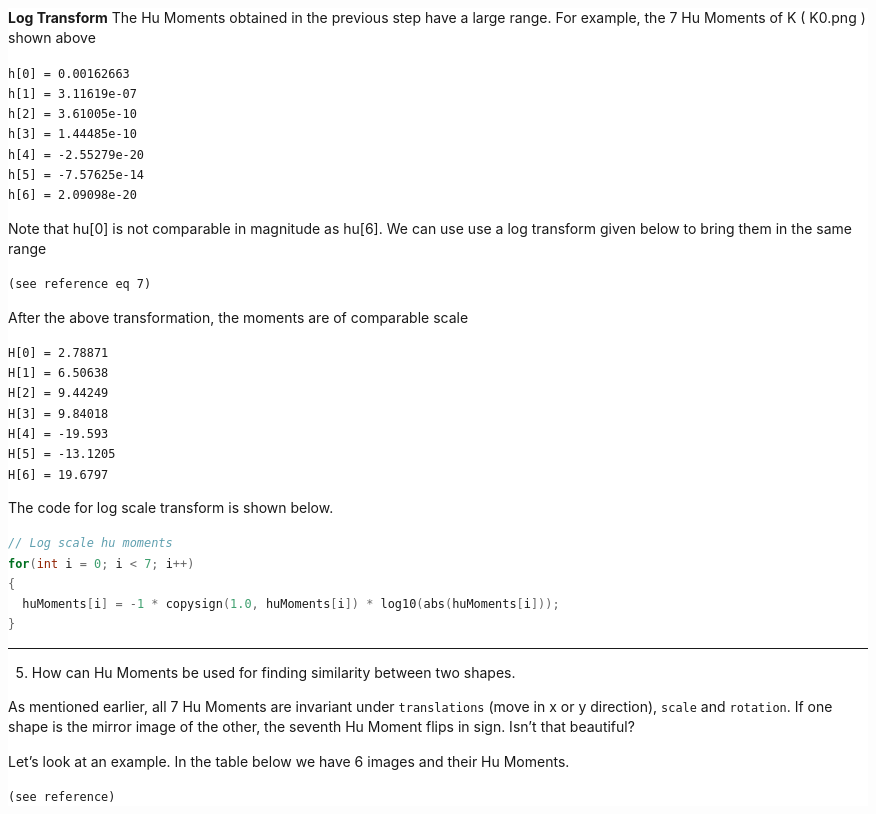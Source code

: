 
**Log Transform**
The Hu Moments obtained in the previous step have a large range. 
For example, the 7 Hu Moments of K ( K0.png ) shown above

```
h[0] = 0.00162663
h[1] = 3.11619e-07
h[2] = 3.61005e-10
h[3] = 1.44485e-10
h[4] = -2.55279e-20
h[5] = -7.57625e-14
h[6] = 2.09098e-20
```

Note that hu[0] is not comparable in magnitude as hu[6]. We can use use a log transform given below to bring them in the same range


```
(see reference eq 7)
```

After the above transformation, the moments are of comparable scale

```
H[0] = 2.78871
H[1] = 6.50638
H[2] = 9.44249
H[3] = 9.84018
H[4] = -19.593
H[5] = -13.1205
H[6] = 19.6797
```

The code for log scale transform is shown below.

```c++
// Log scale hu moments
for(int i = 0; i < 7; i++)
{
  huMoments[i] = -1 * copysign(1.0, huMoments[i]) * log10(abs(huMoments[i]));  
}
```


---


5. How can Hu Moments be used for finding similarity between two shapes.

As mentioned earlier, all 7 Hu Moments are invariant under `translations` (move in x or y direction), `scale` and `rotation`. If one shape is the mirror image of the other, the seventh Hu Moment flips in sign. Isn’t that beautiful?

Let’s look at an example. In the table below we have 6 images and their Hu Moments.

```
(see reference)
```
